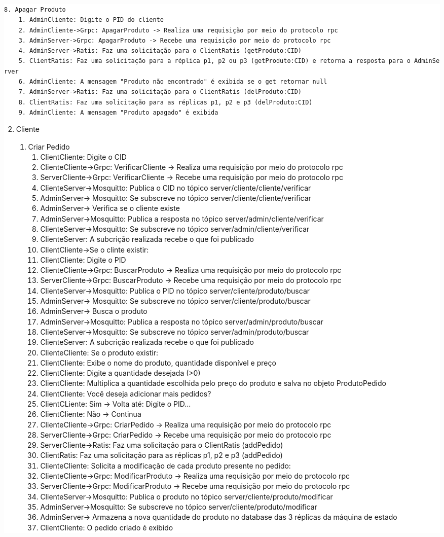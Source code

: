     8. Apagar Produto
        1. AdminCliente: Digite o PID do cliente
        2. AdminCliente->Grpc: ApagarProduto -> Realiza uma requisição por meio do protocolo rpc
        3. AdminServer->Grpc: ApagarProduto -> Recebe uma requisição por meio do protocolo rpc
        4. AdminServer->Ratis: Faz uma solicitação para o ClientRatis (getProduto:CID)
        5. ClientRatis: Faz uma solicitação para a réplica p1, p2 ou p3 (getProduto:CID) e retorna a resposta para o AdminServer
        6. AdminCliente: A mensagem "Produto não encontrado" é exibida se o get retornar null
        7. AdminServer->Ratis: Faz uma solicitação para o ClientRatis (delProduto:CID)
        8. ClientRatis: Faz uma solicitação para as réplicas p1, p2 e p3 (delProduto:CID)
        9. AdminCliente: A mensagem "Produto apagado" é exibida 
       
2. Cliente

    1. Criar Pedido
        1. ClientCliente: Digite o CID
        2. ClienteCliente->Grpc: VerificarCliente -> Realiza uma requisição por meio do protocolo rpc
        3. ServerCliente->Grpc: VerificarCliente -> Recebe uma requisição por meio do protocolo rpc
        4. ClienteServer->Mosquitto: Publica o CID no tópico server/cliente/cliente/verificar 
        5. AdminServer-> Mosquitto: Se subscreve no tópico server/cliente/cliente/verificar
        6. AdminServer-> Verifica se o cliente existe
        7. AdminServer->Mosquitto: Publica a resposta no tópico server/admin/cliente/verificar 
        8. ClienteServer->Mosquitto: Se subscreve no tópico server/admin/cliente/verificar
        9. ClienteServer: A subcrição realizada recebe o que foi publicado 
        10. ClientCliente->Se o clinte existir:
        11. ClientCliente: Digite o PID
        12. ClienteCliente->Grpc: BuscarProduto -> Realiza uma requisição por meio do protocolo rpc
        13. ServerCliente->Grpc: BuscarProduto -> Recebe uma requisição por meio do protocolo rpc
        14. ClienteServer->Mosquitto: Publica o PID no tópico server/cliente/produto/buscar 
        16. AdminServer-> Mosquitto: Se subscreve no tópico server/cliente/produto/buscar
        17. AdminServer-> Busca o produto
        18. AdminServer->Mosquitto: Publica a resposta no tópico server/admin/produto/buscar
        19. ClienteServer->Mosquitto: Se subscreve no tópico server/admin/produto/buscar
        20. ClienteServer: A subcrição realizada recebe o que foi publicado 
        21. ClienteCliente: Se o produto existir:
        22. ClientCliente: Exibe o nome do produto, quantidade disponível e preço
        23. ClientCliente: Digite a quantidade desejada (>0)
        24. ClientCliente: Multiplica a quantidade escolhida pelo preço do produto e salva no objeto ProdutoPedido
        25. ClientCliente: Você deseja adicionar mais pedidos? 
        26. ClientCLiente: Sim -> Volta até: Digite o PID... 
        27. ClientCliente: Não ->  Continua
        28. ClienteCliente->Grpc: CriarPedido -> Realiza uma requisição por meio do protocolo rpc
        29. ServerCliente->Grpc: CriarPedido -> Recebe uma requisição por meio do protocolo rpc
        30. ServerCliente->Ratis: Faz uma solicitação para o ClientRatis (addPedido)
        32. ClientRatis: Faz uma solicitação para as réplicas p1, p2 e p3 (addPedido)
        34. ClienteCliente: Solicita a modificação de cada produto presente no pedido:
        35. ClienteCliente->Grpc: ModificarProduto -> Realiza uma requisição por meio do protocolo rpc
        36. ServerCliente->Grpc: ModificarProduto -> Recebe uma requisição por meio do protocolo rpc
        37. ClienteServer->Mosquitto: Publica o produto no tópico server/cliente/produto/modificar
        38. AdminServer->Mosquitto: Se subscreve no tópico server/cliente/produto/modificar
        39. AdminServer-> Armazena a nova quantidade do produto no database das 3 réplicas da máquina de estado
        40. ClientCliente: O pedido criado é exibido
        